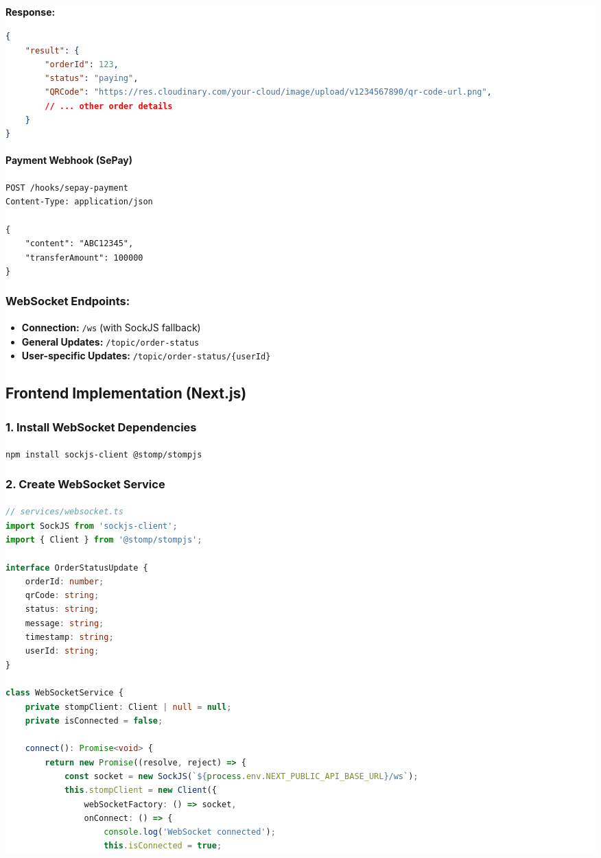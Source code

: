 **Response:**
```json
{
    "result": {
        "orderId": 123,
        "status": "paying",
        "QRCode": "https://res.cloudinary.com/your-cloud/image/upload/v1234567890/qr-code-url.png",
        // ... other order details
    }
}
```

#### Payment Webhook (SePay)
```http
POST /hooks/sepay-payment
Content-Type: application/json

{
    "content": "ABC12345",
    "transferAmount": 100000
}
```

### WebSocket Endpoints:

- **Connection:** `/ws` (with SockJS fallback)
- **General Updates:** `/topic/order-status`
- **User-specific Updates:** `/topic/order-status/{userId}`

## Frontend Implementation (Next.js)

### 1. Install WebSocket Dependencies
```bash
npm install sockjs-client @stomp/stompjs
```

### 2. Create WebSocket Service

```typescript
// services/websocket.ts
import SockJS from 'sockjs-client';
import { Client } from '@stomp/stompjs';

interface OrderStatusUpdate {
    orderId: number;
    qrCode: string;
    status: string;
    message: string;
    timestamp: string;
    userId: string;
}

class WebSocketService {
    private stompClient: Client | null = null;
    private isConnected = false;

    connect(): Promise<void> {
        return new Promise((resolve, reject) => {
            const socket = new SockJS(`${process.env.NEXT_PUBLIC_API_BASE_URL}/ws`);
            this.stompClient = new Client({
                webSocketFactory: () => socket,
                onConnect: () => {
                    console.log('WebSocket connected');
                    this.isConnected = true;
```
